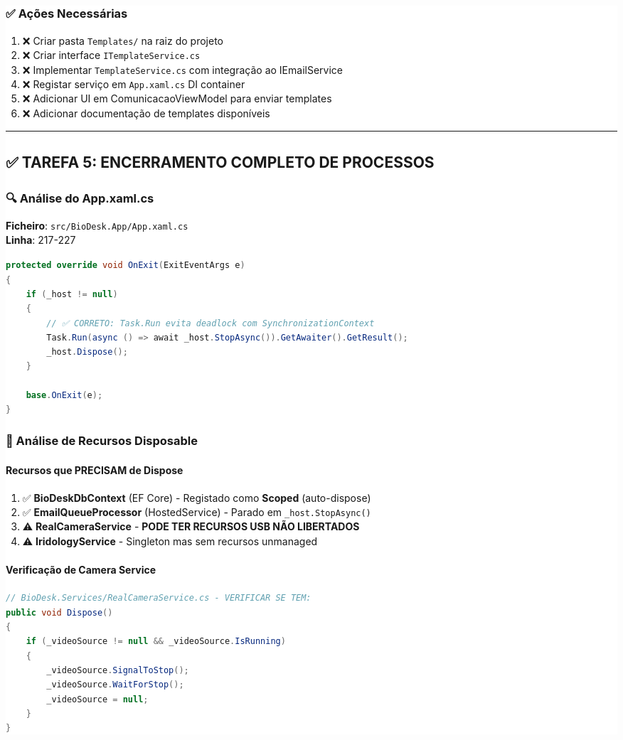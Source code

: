 ### ✅ Ações Necessárias
1. ❌ Criar pasta `Templates/` na raiz do projeto
2. ❌ Criar interface `ITemplateService.cs`
3. ❌ Implementar `TemplateService.cs` com integração ao IEmailService
4. ❌ Registar serviço em `App.xaml.cs` DI container
5. ❌ Adicionar UI em ComunicacaoViewModel para enviar templates
6. ❌ Adicionar documentação de templates disponíveis

---

## ✅ TAREFA 5: ENCERRAMENTO COMPLETO DE PROCESSOS

### 🔍 Análise do App.xaml.cs

**Ficheiro**: `src/BioDesk.App/App.xaml.cs`  
**Linha**: 217-227

```csharp
protected override void OnExit(ExitEventArgs e)
{
    if (_host != null)
    {
        // ✅ CORRETO: Task.Run evita deadlock com SynchronizationContext
        Task.Run(async () => await _host.StopAsync()).GetAwaiter().GetResult();
        _host.Dispose();
    }

    base.OnExit(e);
}
```

### 📝 Análise de Recursos Disposable

#### **Recursos que PRECISAM de Dispose**
1. ✅ **BioDeskDbContext** (EF Core) - Registado como **Scoped** (auto-dispose)
2. ✅ **EmailQueueProcessor** (HostedService) - Parado em `_host.StopAsync()`
3. ⚠️ **RealCameraService** - **PODE TER RECURSOS USB NÃO LIBERTADOS**
4. ⚠️ **IridologyService** - Singleton mas sem recursos unmanaged

#### **Verificação de Camera Service**

```csharp
// BioDesk.Services/RealCameraService.cs - VERIFICAR SE TEM:
public void Dispose()
{
    if (_videoSource != null && _videoSource.IsRunning)
    {
        _videoSource.SignalToStop();
        _videoSource.WaitForStop();
        _videoSource = null;
    }
}
```
